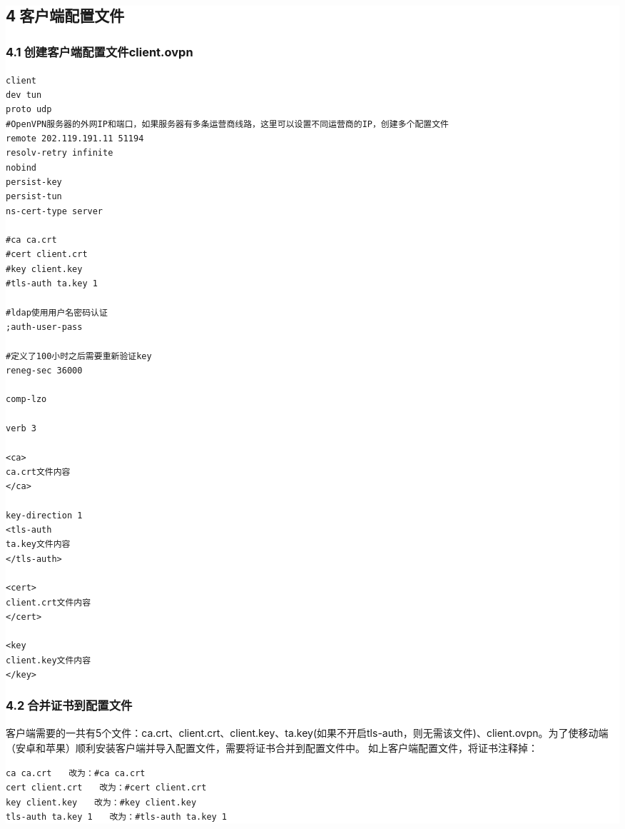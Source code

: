 ## 4 客户端配置文件 ##

### 4.1 创建客户端配置文件client.ovpn ###

    client
    dev tun
    proto udp
    #OpenVPN服务器的外网IP和端口，如果服务器有多条运营商线路，这里可以设置不同运营商的IP，创建多个配置文件
    remote 202.119.191.11 51194
    resolv-retry infinite
    nobind
    persist-key
    persist-tun
    ns-cert-type server

    #ca ca.crt　
    #cert client.crt　
    #key client.key　
    #tls-auth ta.key 1　
    
    #ldap使用用户名密码认证
    ;auth-user-pass  
    
    #定义了100小时之后需要重新验证key
    reneg-sec 36000
    
    comp-lzo
    
    verb 3
    
    <ca>
    ca.crt文件内容
    </ca>
    
    key-direction 1
    <tls-auth
    ta.key文件内容
    </tls-auth>   
    
    <cert>
    client.crt文件内容
    </cert>
    
    <key
    client.key文件内容
    </key>

### 4.2 合并证书到配置文件 ###
客户端需要的一共有5个文件：ca.crt、client.crt、client.key、ta.key(如果不开启tls-auth，则无需该文件)、client.ovpn。为了使移动端（安卓和苹果）顺利安装客户端并导入配置文件，需要将证书合并到配置文件中。
 如上客户端配置文件，将证书注释掉：

    ca ca.crt　　改为：#ca ca.crt
    cert client.crt　　改为：#cert client.crt
    key client.key　　改为：#key client.key
    tls-auth ta.key 1　　改为：#tls-auth ta.key 1
